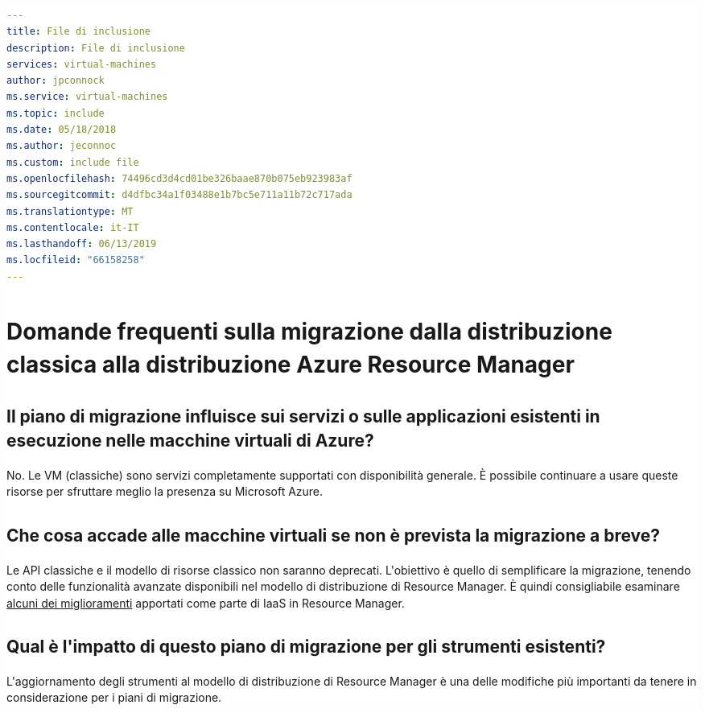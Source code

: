 ```yaml
---
title: File di inclusione
description: File di inclusione
services: virtual-machines
author: jpconnock
ms.service: virtual-machines
ms.topic: include
ms.date: 05/18/2018
ms.author: jeconnoc
ms.custom: include file
ms.openlocfilehash: 74496cd3d4cd01be326baae870b075eb923983af
ms.sourcegitcommit: d4dfbc34a1f03488e1b7bc5e711a11b72c717ada
ms.translationtype: MT
ms.contentlocale: it-IT
ms.lasthandoff: 06/13/2019
ms.locfileid: "66158258"
---
```

# <a name="frequently-asked-questions-about-classic-to-azure-resource-manager-migration"></a>Domande frequenti sulla migrazione dalla distribuzione classica alla distribuzione Azure Resource Manager

## <a name="does-this-migration-plan-affect-any-of-my-existing-services-or-applications-that-run-on-azure-virtual-machines"></a>Il piano di migrazione influisce sui servizi o sulle applicazioni esistenti in esecuzione nelle macchine virtuali di Azure? 

No. Le VM (classiche) sono servizi completamente supportati con disponibilità generale. È possibile continuare a usare queste risorse per sfruttare meglio la presenza su Microsoft Azure.

## <a name="what-happens-to-my-vms-if-i-dont-plan-on-migrating-in-the-near-future"></a>Che cosa accade alle macchine virtuali se non è prevista la migrazione a breve? 

Le API classiche e il modello di risorse classico non saranno deprecati. L'obiettivo è quello di semplificare la migrazione, tenendo conto delle funzionalità avanzate disponibili nel modello di distribuzione di Resource Manager. È quindi consigliabile esaminare [alcuni dei miglioramenti](../articles/azure-resource-manager/resource-manager-deployment-model.md) apportati come parte di IaaS in Resource Manager.

## <a name="what-does-this-migration-plan-mean-for-my-existing-tooling"></a>Qual è l'impatto di questo piano di migrazione per gli strumenti esistenti? 

L'aggiornamento degli strumenti al modello di distribuzione di Resource Manager è una delle modifiche più importanti da tenere in considerazione per i piani di migrazione.

